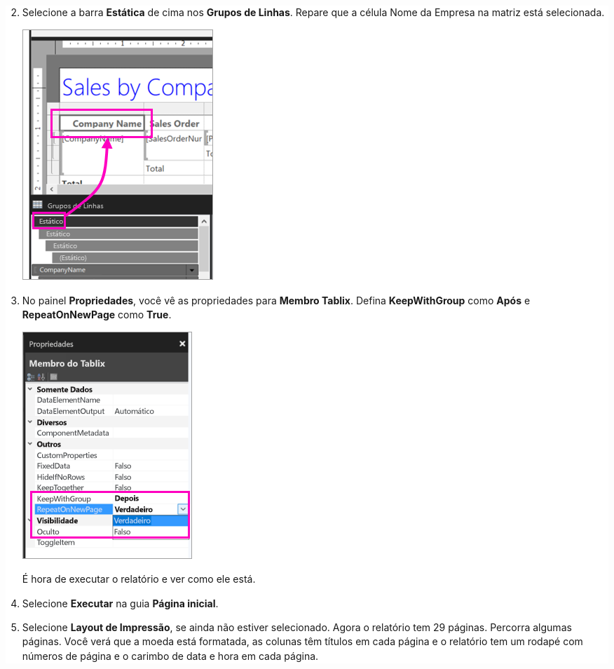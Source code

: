2. Selecione a barra **Estática** de cima nos **Grupos de Linhas**. Repare que a célula Nome da Empresa na matriz está selecionada.

   ![Selecionar o grupo estático](media/paginated-reports-quickstart-aw/power-bi-paginated-static-group.png)

3. No painel **Propriedades**, você vê as propriedades para **Membro Tablix**. Defina **KeepWithGroup** como **Após** e **RepeatOnNewPage** como **True**.

    ![Definir RepeatOnNewPage](media/paginated-reports-quickstart-aw/power-bi-paginated-repeat-on-new-page.png)

    É hora de executar o relatório e ver como ele está.

5. Selecione **Executar** na guia **Página inicial**.

6. Selecione **Layout de Impressão**, se ainda não estiver selecionado. Agora o relatório tem 29 páginas. Percorra algumas páginas. Você verá que a moeda está formatada, as colunas têm títulos em cada página e o relatório tem um rodapé com números de página e o carimbo de data e hora em cada página.
 